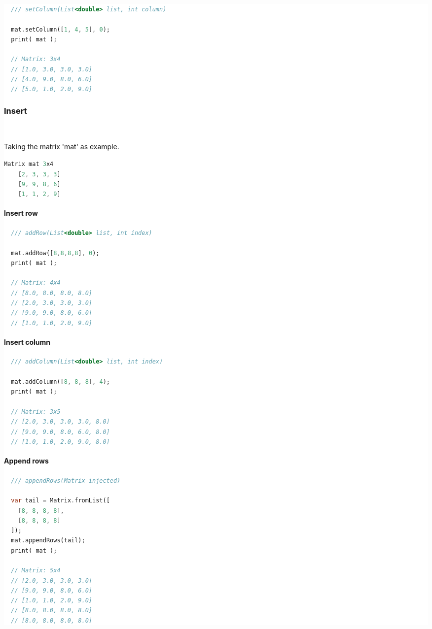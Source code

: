 ```dart
  /// setColumn(List<double> list, int column)

  mat.setColumn([1, 4, 5], 0);
  print( mat );

  // Matrix: 3x4
  // [1.0, 3.0, 3.0, 3.0]
  // [4.0, 9.0, 8.0, 6.0]
  // [5.0, 1.0, 2.0, 9.0]
```
### Insert
&nbsp;&nbsp;&nbsp;&nbsp;

Taking the matrix 'mat' as example.

```dart
Matrix mat 3x4
    [2, 3, 3, 3]
    [9, 9, 8, 6]
    [1, 1, 2, 9]
```
#### Insert row
```dart
  /// addRow(List<double> list, int index)

  mat.addRow([8,8,8,8], 0);
  print( mat );

  // Matrix: 4x4
  // [8.0, 8.0, 8.0, 8.0]
  // [2.0, 3.0, 3.0, 3.0]
  // [9.0, 9.0, 8.0, 6.0]
  // [1.0, 1.0, 2.0, 9.0]
```
#### Insert column
```dart
  /// addColumn(List<double> list, int index)

  mat.addColumn([8, 8, 8], 4);
  print( mat );

  // Matrix: 3x5
  // [2.0, 3.0, 3.0, 3.0, 8.0]
  // [9.0, 9.0, 8.0, 6.0, 8.0]
  // [1.0, 1.0, 2.0, 9.0, 8.0]
```
#### Append rows
```dart
  /// appendRows(Matrix injected)

  var tail = Matrix.fromList([
    [8, 8, 8, 8],
    [8, 8, 8, 8]
  ]);
  mat.appendRows(tail);
  print( mat );

  // Matrix: 5x4
  // [2.0, 3.0, 3.0, 3.0]
  // [9.0, 9.0, 8.0, 6.0]
  // [1.0, 1.0, 2.0, 9.0]
  // [8.0, 8.0, 8.0, 8.0]
  // [8.0, 8.0, 8.0, 8.0]  
```